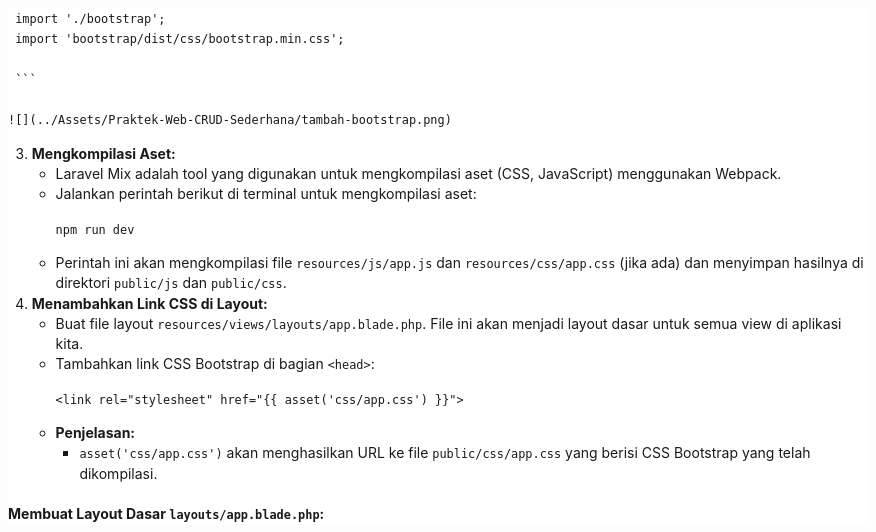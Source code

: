      import './bootstrap'; 
     import 'bootstrap/dist/css/bootstrap.min.css';

     ```

    ![](../Assets/Praktek-Web-CRUD-Sederhana/tambah-bootstrap.png)

3. **Mengkompilasi Aset:**
   - Laravel Mix adalah tool yang digunakan untuk mengkompilasi aset (CSS, JavaScript) menggunakan Webpack. 
   - Jalankan perintah berikut di terminal untuk mengkompilasi aset:
     ```bash
     npm run dev 
     ```
   - Perintah ini akan mengkompilasi file `resources/js/app.js` dan `resources/css/app.css` (jika ada) dan menyimpan hasilnya di direktori `public/js` dan `public/css`.
4. **Menambahkan Link CSS di Layout:**
   - Buat file layout `resources/views/layouts/app.blade.php`. File ini akan menjadi layout dasar untuk semua view di aplikasi kita.
   - Tambahkan link CSS Bootstrap di bagian `<head>`:
     ```blade
     <link rel="stylesheet" href="{{ asset('css/app.css') }}"> 
     ```
   - **Penjelasan:**
     - `asset('css/app.css')` akan menghasilkan URL ke file `public/css/app.css` yang berisi CSS Bootstrap yang telah dikompilasi.


#### Membuat Layout Dasar `layouts/app.blade.php`:
